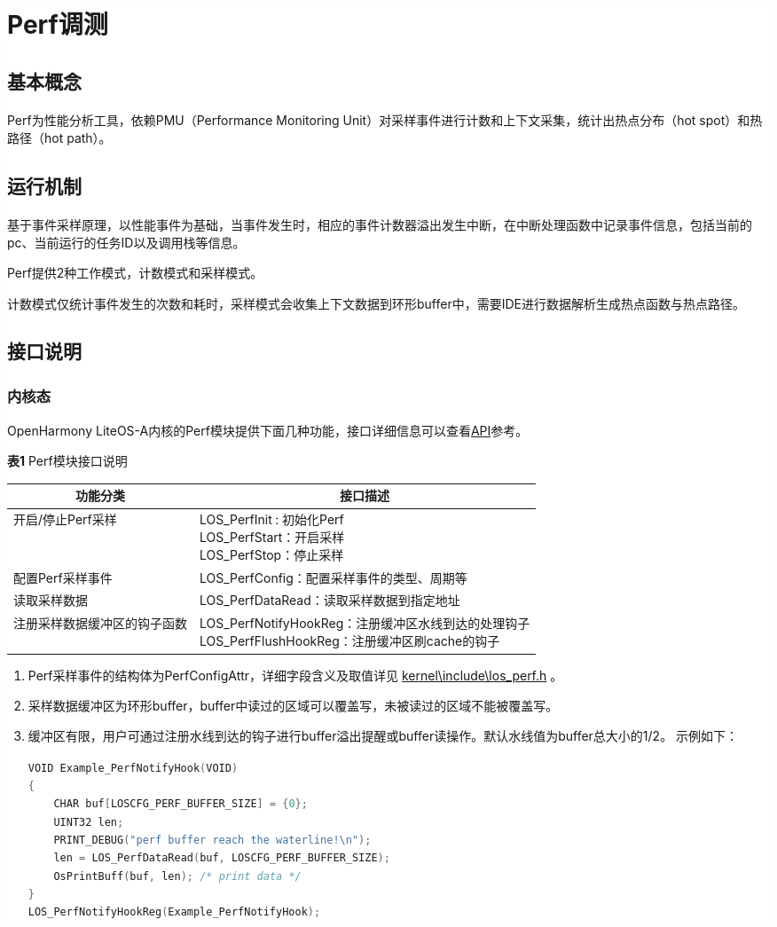 # Perf调测


## 基本概念

Perf为性能分析工具，依赖PMU（Performance Monitoring Unit）对采样事件进行计数和上下文采集，统计出热点分布（hot spot）和热路径（hot path）。


## 运行机制

基于事件采样原理，以性能事件为基础，当事件发生时，相应的事件计数器溢出发生中断，在中断处理函数中记录事件信息，包括当前的pc、当前运行的任务ID以及调用栈等信息。

Perf提供2种工作模式，计数模式和采样模式。

计数模式仅统计事件发生的次数和耗时，采样模式会收集上下文数据到环形buffer中，需要IDE进行数据解析生成热点函数与热点路径。


## 接口说明


### 内核态

OpenHarmony LiteOS-A内核的Perf模块提供下面几种功能，接口详细信息可以查看[API](https://gitee.com/openharmony/kernel_liteos_a/blob/master/kernel/include/los_perf.h)参考。

  **表1** Perf模块接口说明

| 功能分类 | 接口描述 |
| -------- | -------- |
| 开启/停止Perf采样 | LOS_PerfInit : 初始化Perf<br/>LOS_PerfStart：开启采样<br/>LOS_PerfStop：停止采样 |
| 配置Perf采样事件 | LOS_PerfConfig：配置采样事件的类型、周期等 |
| 读取采样数据 | LOS_PerfDataRead：读取采样数据到指定地址 |
| 注册采样数据缓冲区的钩子函数 | LOS_PerfNotifyHookReg：注册缓冲区水线到达的处理钩子<br/>LOS_PerfFlushHookReg：注册缓冲区刷cache的钩子 |


1. Perf采样事件的结构体为PerfConfigAttr，详细字段含义及取值详见 [kernel\include\los_perf.h](https://gitee.com/openharmony/kernel_liteos_a/blob/master/kernel/include/los_perf.h) 。

2. 采样数据缓冲区为环形buffer，buffer中读过的区域可以覆盖写，未被读过的区域不能被覆盖写。

3. 缓冲区有限，用户可通过注册水线到达的钩子进行buffer溢出提醒或buffer读操作。默认水线值为buffer总大小的1/2。 示例如下：

   ```c
   VOID Example_PerfNotifyHook(VOID)
   {
       CHAR buf[LOSCFG_PERF_BUFFER_SIZE] = {0};
       UINT32 len;
       PRINT_DEBUG("perf buffer reach the waterline!\n");
       len = LOS_PerfDataRead(buf, LOSCFG_PERF_BUFFER_SIZE);
       OsPrintBuff(buf, len); /* print data */
   }
   LOS_PerfNotifyHookReg(Example_PerfNotifyHook);
   ```
